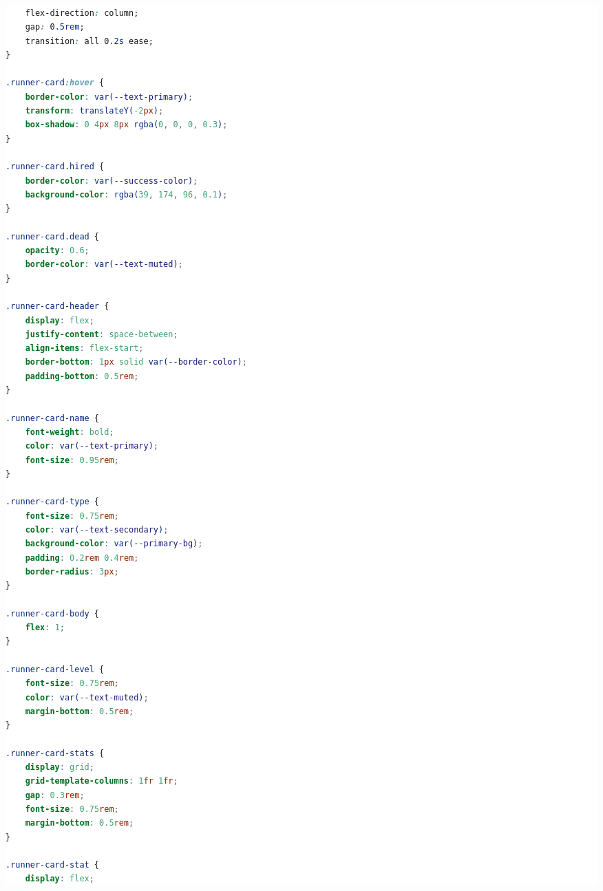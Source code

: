 ```css
    flex-direction: column;
    gap: 0.5rem;
    transition: all 0.2s ease;
}

.runner-card:hover {
    border-color: var(--text-primary);
    transform: translateY(-2px);
    box-shadow: 0 4px 8px rgba(0, 0, 0, 0.3);
}

.runner-card.hired {
    border-color: var(--success-color);
    background-color: rgba(39, 174, 96, 0.1);
}

.runner-card.dead {
    opacity: 0.6;
    border-color: var(--text-muted);
}

.runner-card-header {
    display: flex;
    justify-content: space-between;
    align-items: flex-start;
    border-bottom: 1px solid var(--border-color);
    padding-bottom: 0.5rem;
}

.runner-card-name {
    font-weight: bold;
    color: var(--text-primary);
    font-size: 0.95rem;
}

.runner-card-type {
    font-size: 0.75rem;
    color: var(--text-secondary);
    background-color: var(--primary-bg);
    padding: 0.2rem 0.4rem;
    border-radius: 3px;
}

.runner-card-body {
    flex: 1;
}

.runner-card-level {
    font-size: 0.75rem;
    color: var(--text-muted);
    margin-bottom: 0.5rem;
}

.runner-card-stats {
    display: grid;
    grid-template-columns: 1fr 1fr;
    gap: 0.3rem;
    font-size: 0.75rem;
    margin-bottom: 0.5rem;
}

.runner-card-stat {
    display: flex;
```